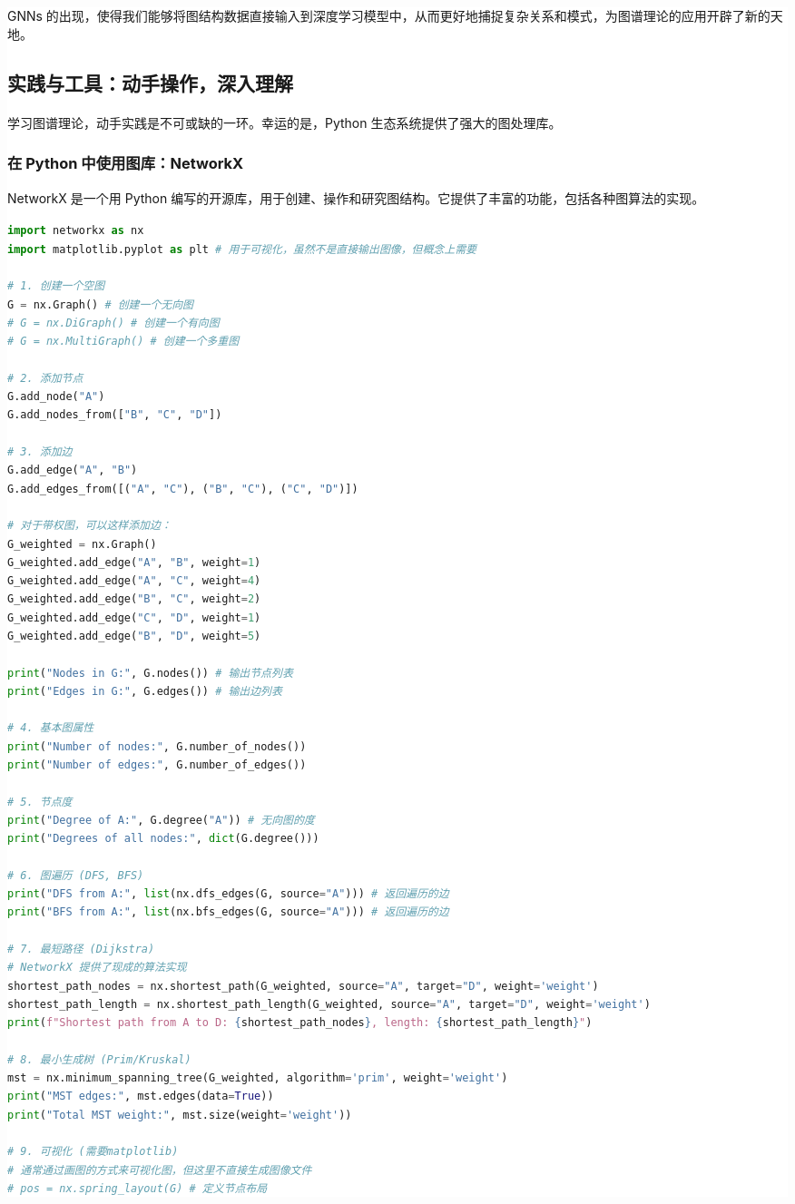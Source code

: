 GNNs 的出现，使得我们能够将图结构数据直接输入到深度学习模型中，从而更好地捕捉复杂关系和模式，为图谱理论的应用开辟了新的天地。

## 实践与工具：动手操作，深入理解

学习图谱理论，动手实践是不可或缺的一环。幸运的是，Python 生态系统提供了强大的图处理库。

### 在 Python 中使用图库：NetworkX

NetworkX 是一个用 Python 编写的开源库，用于创建、操作和研究图结构。它提供了丰富的功能，包括各种图算法的实现。

```python
import networkx as nx
import matplotlib.pyplot as plt # 用于可视化，虽然不是直接输出图像，但概念上需要

# 1. 创建一个空图
G = nx.Graph() # 创建一个无向图
# G = nx.DiGraph() # 创建一个有向图
# G = nx.MultiGraph() # 创建一个多重图

# 2. 添加节点
G.add_node("A")
G.add_nodes_from(["B", "C", "D"])

# 3. 添加边
G.add_edge("A", "B")
G.add_edges_from([("A", "C"), ("B", "C"), ("C", "D")])

# 对于带权图，可以这样添加边：
G_weighted = nx.Graph()
G_weighted.add_edge("A", "B", weight=1)
G_weighted.add_edge("A", "C", weight=4)
G_weighted.add_edge("B", "C", weight=2)
G_weighted.add_edge("C", "D", weight=1)
G_weighted.add_edge("B", "D", weight=5)

print("Nodes in G:", G.nodes()) # 输出节点列表
print("Edges in G:", G.edges()) # 输出边列表

# 4. 基本图属性
print("Number of nodes:", G.number_of_nodes())
print("Number of edges:", G.number_of_edges())

# 5. 节点度
print("Degree of A:", G.degree("A")) # 无向图的度
print("Degrees of all nodes:", dict(G.degree()))

# 6. 图遍历 (DFS, BFS)
print("DFS from A:", list(nx.dfs_edges(G, source="A"))) # 返回遍历的边
print("BFS from A:", list(nx.bfs_edges(G, source="A"))) # 返回遍历的边

# 7. 最短路径 (Dijkstra)
# NetworkX 提供了现成的算法实现
shortest_path_nodes = nx.shortest_path(G_weighted, source="A", target="D", weight='weight')
shortest_path_length = nx.shortest_path_length(G_weighted, source="A", target="D", weight='weight')
print(f"Shortest path from A to D: {shortest_path_nodes}, length: {shortest_path_length}")

# 8. 最小生成树 (Prim/Kruskal)
mst = nx.minimum_spanning_tree(G_weighted, algorithm='prim', weight='weight')
print("MST edges:", mst.edges(data=True))
print("Total MST weight:", mst.size(weight='weight'))

# 9. 可视化 (需要matplotlib)
# 通常通过画图的方式来可视化图，但这里不直接生成图像文件
# pos = nx.spring_layout(G) # 定义节点布局
```
